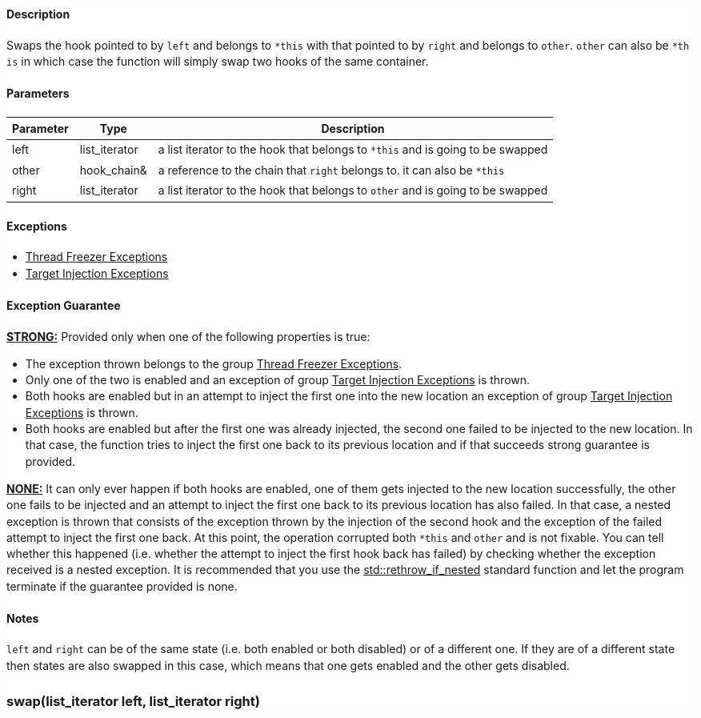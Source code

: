#### Description

Swaps the hook pointed to by `left` and belongs to `*this` with that pointed to by `right` and belongs to `other`. `other` can also be `*this` in which case the function will simply swap two hooks of the same container.

#### Parameters

| Parameter | Type | Description |
| --- | --- | --- |
| left | list_iterator | a list iterator to the hook that belongs to `*this` and is going to be swapped |
| other | hook_chain& | a reference to the chain that `right` belongs to. it can also be `*this` |
| right | list_iterator | a list iterator to the hook that belongs to `other` and is going to be swapped |

#### Exceptions

- [Thread Freezer Exceptions](exception_groups.md#thread-freezer-exceptions)
- [Target Injection Exceptions](exception_groups.md#target-injection-exceptions)

#### Exception Guarantee

**<ins>STRONG:<ins>** Provided only when one of the following properties is true:

- The exception thrown belongs to the group [Thread Freezer Exceptions](exception_groups.md#thread-freezer-exceptions).
- Only one of the two is enabled and an exception of group [Target Injection Exceptions](exception_groups.md#target-injection-exceptions) is thrown.
- Both hooks are enabled but in an attempt to inject the first one into the new location an exception of group [Target Injection Exceptions](exception_groups.md#target-injection-exceptions) is thrown.
- Both hooks are enabled but after the first one was already injected, the second one failed to be injected to the new location. In that case, the function tries to inject the first one back to its previous location and if that succeeds strong guarantee is provided.

**<ins>NONE:</ins>** It can only ever happen if both hooks are enabled, one of them gets injected to the new location successfully, the other one fails to be injected and an attempt to inject the first one back to its previous location has also failed. In that case, a nested exception is thrown that consists of the exception thrown by the injection of the second hook and the exception of the failed attempt to inject the first one back. At this point, the operation corrupted both `*this` and `other` and is not fixable. You can tell whether this happened (i.e. whether the attempt to inject the first hook back has failed) by checking whether the exception received is a nested exception. It is recommended that you use the [std::rethrow_if_nested](https://en.cppreference.com/w/cpp/error/rethrow_if_nested) standard function and let the program terminate if the guarantee provided is none.

#### Notes

`left` and `right` can be of the same state (i.e. both enabled or both disabled) or of a different one. If they are of a different state then states are also swapped in this case, which means that one gets enabled and the other gets disabled.

### swap(list_iterator left, list_iterator right)
